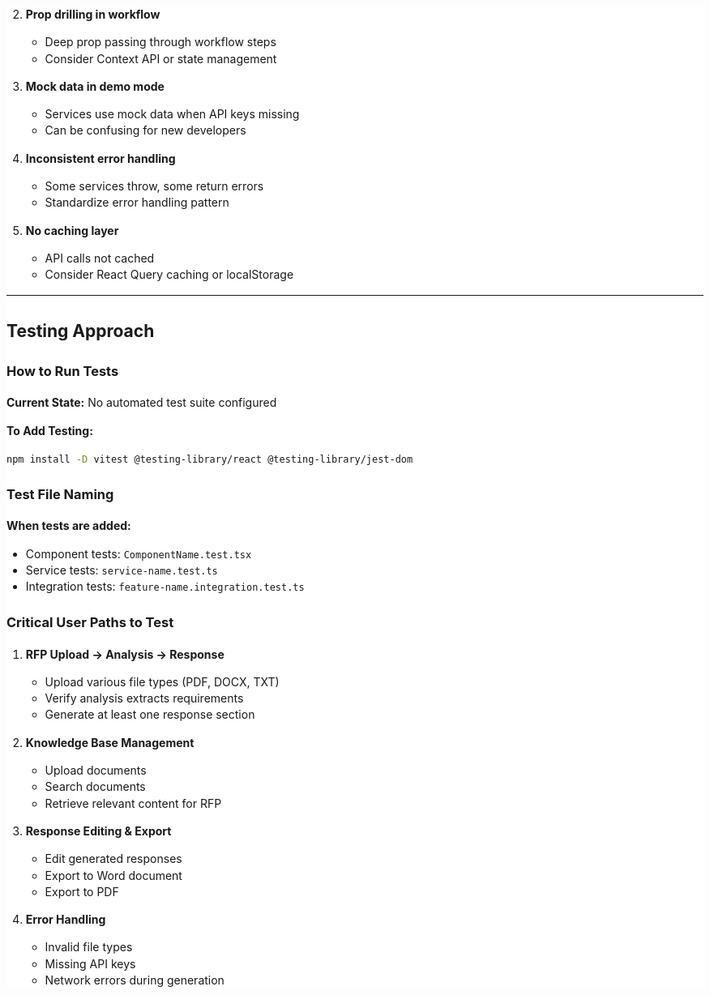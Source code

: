 2. **Prop drilling in workflow**
   - Deep prop passing through workflow steps
   - Consider Context API or state management

3. **Mock data in demo mode**
   - Services use mock data when API keys missing
   - Can be confusing for new developers

4. **Inconsistent error handling**
   - Some services throw, some return errors
   - Standardize error handling pattern

5. **No caching layer**
   - API calls not cached
   - Consider React Query caching or localStorage

---

## Testing Approach

### How to Run Tests

**Current State:** No automated test suite configured

**To Add Testing:**
```bash
npm install -D vitest @testing-library/react @testing-library/jest-dom
```

### Test File Naming

**When tests are added:**
- Component tests: `ComponentName.test.tsx`
- Service tests: `service-name.test.ts`
- Integration tests: `feature-name.integration.test.ts`

### Critical User Paths to Test

1. **RFP Upload → Analysis → Response**
   - Upload various file types (PDF, DOCX, TXT)
   - Verify analysis extracts requirements
   - Generate at least one response section

2. **Knowledge Base Management**
   - Upload documents
   - Search documents
   - Retrieve relevant content for RFP

3. **Response Editing & Export**
   - Edit generated responses
   - Export to Word document
   - Export to PDF

4. **Error Handling**
   - Invalid file types
   - Missing API keys
   - Network errors during generation
